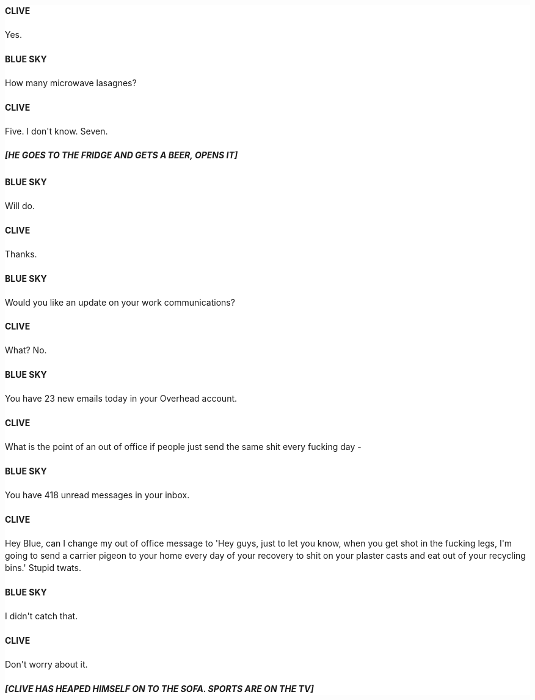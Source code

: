 #### CLIVE

Yes.

#### BLUE SKY

How many microwave lasagnes?

#### CLIVE

Five. I don't know. Seven.

##### [HE GOES TO THE FRIDGE AND GETS A BEER, OPENS IT]

#### BLUE SKY

Will do.

#### CLIVE

Thanks.

#### BLUE SKY

Would you like an update on your work communications?

#### CLIVE

What? No.

#### BLUE SKY

You have 23 new emails today in your Overhead account.

#### CLIVE

What is the point of an out of office if people just send the same shit every fucking day -

#### BLUE SKY

You have 418 unread messages in your inbox.

#### CLIVE

Hey Blue, can I change my out of office message to 'Hey guys, just to let you know, when you get shot in the fucking legs, I'm going to send a carrier pigeon to your home every day of your recovery to shit on your plaster casts and eat out of your recycling bins.' Stupid twats.

#### BLUE SKY

I didn't catch that.

#### CLIVE

Don't worry about it.

##### [CLIVE HAS HEAPED HIMSELF ON TO THE SOFA. SPORTS ARE ON THE TV]
